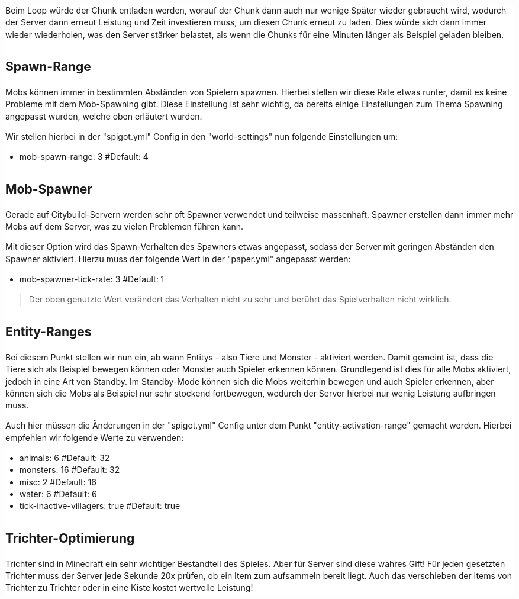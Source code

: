 Beim Loop würde der Chunk entladen werden, worauf der Chunk dann auch nur wenige Später wieder gebraucht wird, wodurch der Server dann erneut Leistung und Zeit investieren muss, um diesen Chunk erneut zu laden. Dies würde sich dann immer wieder wiederholen, was den Server stärker belastet, als wenn die Chunks für eine Minuten länger als Beispiel geladen bleiben.

## Spawn-Range

Mobs können immer in bestimmten Abständen von Spielern spawnen. Hierbei stellen wir diese Rate etwas runter, damit es keine Probleme mit dem Mob-Spawning gibt.
Diese Einstellung ist sehr wichtig, da bereits einige Einstellungen zum Thema Spawning angepasst wurden, welche oben erläutert wurden.

Wir stellen hierbei in der "spigot.yml" Config in den "world-settings" nun folgende Einstellungen um:
- mob-spawn-range: 3 #Default: 4

## Mob-Spawner

Gerade auf Citybuild-Servern werden sehr oft Spawner verwendet und teilweise massenhaft.
Spawner erstellen dann immer mehr Mobs auf dem Server, was zu vielen Problemen führen kann.

Mit dieser Option wird das Spawn-Verhalten des Spawners etwas angepasst, sodass der Server mit geringen Abständen den Spawner aktiviert.
Hierzu muss der folgende Wert in der "paper.yml" angepasst werden:
- mob-spawner-tick-rate: 3 #Default: 1

> Der oben genutzte Wert verändert das Verhalten nicht zu sehr und berührt das Spielverhalten nicht wirklich.

## Entity-Ranges

Bei diesem Punkt stellen wir nun ein, ab wann Entitys - also Tiere und Monster - aktiviert werden.
Damit gemeint ist, dass die Tiere sich als Beispiel bewegen können oder Monster auch Spieler erkennen können.
Grundlegend ist dies für alle Mobs aktiviert, jedoch in eine Art von Standby.
Im Standby-Mode können sich die Mobs weiterhin bewegen und auch Spieler erkennen, aber können sich die Mobs als Beispiel nur sehr stockend fortbewegen, wodurch der Server hierbei nur wenig Leistung aufbringen muss.

Auch hier müssen die Änderungen in der "spigot.yml" Config unter dem Punkt "entity-activation-range" gemacht werden.
Hierbei empfehlen wir folgende Werte zu verwenden:
- animals: 6 #Default: 32
- monsters: 16 #Default: 32
- misc: 2 #Default: 16
- water: 6 #Default: 6
- tick-inactive-villagers: true #Default: true

## Trichter-Optimierung

Trichter sind in Minecraft ein sehr wichtiger Bestandteil des Spieles. Aber für Server sind diese wahres Gift!
Für jeden gesetzten Trichter muss der Server jede Sekunde 20x prüfen, ob ein Item zum aufsammeln bereit liegt.
Auch das verschieben der Items von Trichter zu Trichter oder in eine Kiste kostet wertvolle Leistung!
